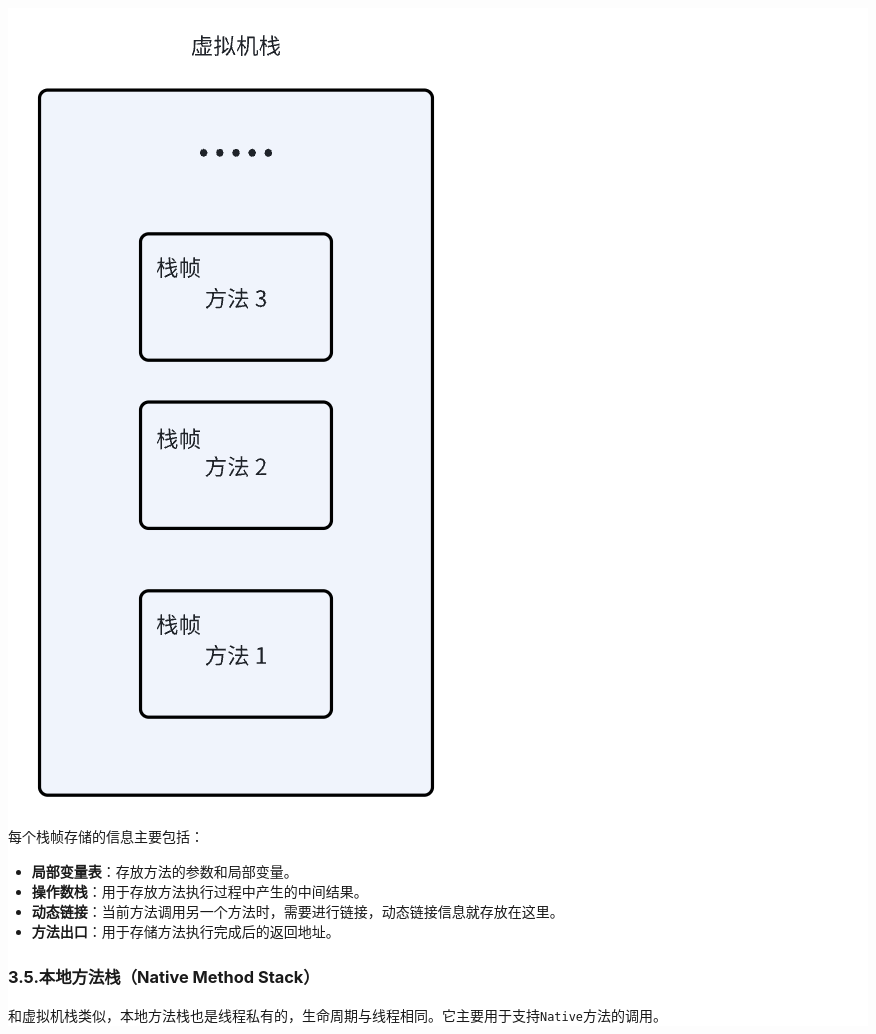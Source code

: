 ![](./imgs/9.png)

每个栈帧存储的信息主要包括：

- **局部变量表**：存放方法的参数和局部变量。
- **操作数栈**：用于存放方法执行过程中产生的中间结果。
- **动态链接**：当前方法调用另一个方法时，需要进行链接，动态链接信息就存放在这里。
- **方法出口**：用于存储方法执行完成后的返回地址。

### 3.5.本地方法栈（Native Method Stack）

和虚拟机栈类似，本地方法栈也是线程私有的，生命周期与线程相同。它主要用于支持`Native`方法的调用。
